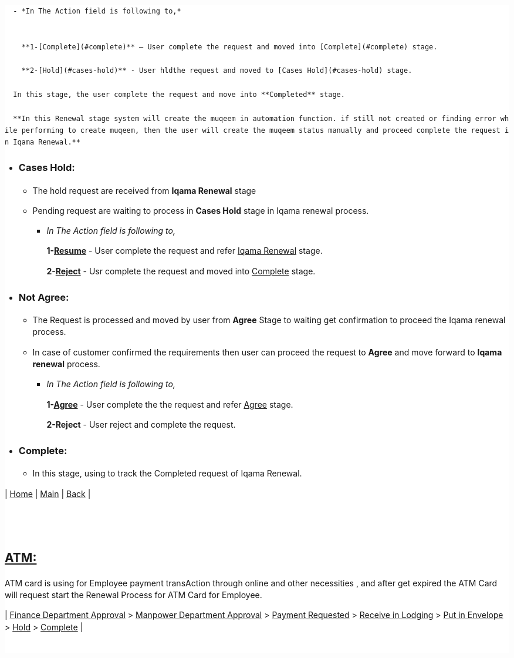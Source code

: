       - *In The Action field is following to,*


        **1-[Complete](#complete)** – User complete the request and moved into [Complete](#complete) stage.

        **2-[Hold](#cases-hold)** - User hldthe request and moved to [Cases Hold](#cases-hold) stage.

      In this stage, the user complete the request and move into **Completed** stage.

      **In this Renewal stage system will create the muqeem in automation function. if still not created or finding error while performing to create muqeem, then the user will create the muqeem status manually and proceed complete the request in Iqama Renewal.**


- ### **Cases Hold:**

   - The hold request are received from **Iqama Renewal** stage
   - Pending request are waiting to process in **Cases Hold** stage in Iqama renewal process.

     - *In The Action field is following to,*

       **1-[Resume](#iqama-renewal)** - User complete the request and refer [Iqama Renewal](#iqama-renewal) stage.

       **2-[Reject](#complete)** - Usr complete the request and moved into [Complete](#complete) stage.


- ### **Not Agree:**

    - The Request is processed and moved by user from **Agree** Stage to waiting get confirmation to proceed the Iqama renewal process.

    - In case of customer confirmed  the requirements then user can proceed the request to **Agree** and move forward to **Iqama renewal** process.

       - *In The Action field is following to,*

         **1-[Agree](#agree)** - User complete the the request and refer [Agree](#agree) stage.

         **2-Reject** - User reject and complete the request.



- ### **Complete:**

    - In this stage, using to track the Completed request of Iqama Renewal.

| [Home](#human-resource-management) | [Main](#renewal) | [Back](#iqama-1) |




<br>
<br>

## **[ATM:](#renewal)**

ATM card is using for Employee payment transAction through online and other necessities , and after get expired the ATM Card will request start the Renewal Process for ATM Card for Employee.

| [Finance Department Approval](#finance-department-approval) > [Manpower Department Approval](#manpower-department-approval) > [Payment Requested](#payment-requested) > [Receive in Lodging](#receive-in-lodging) > [Put in Envelope](#put-in-envelope) > [Hold](#hold) > [Complete](#complete-1) |

<br>
